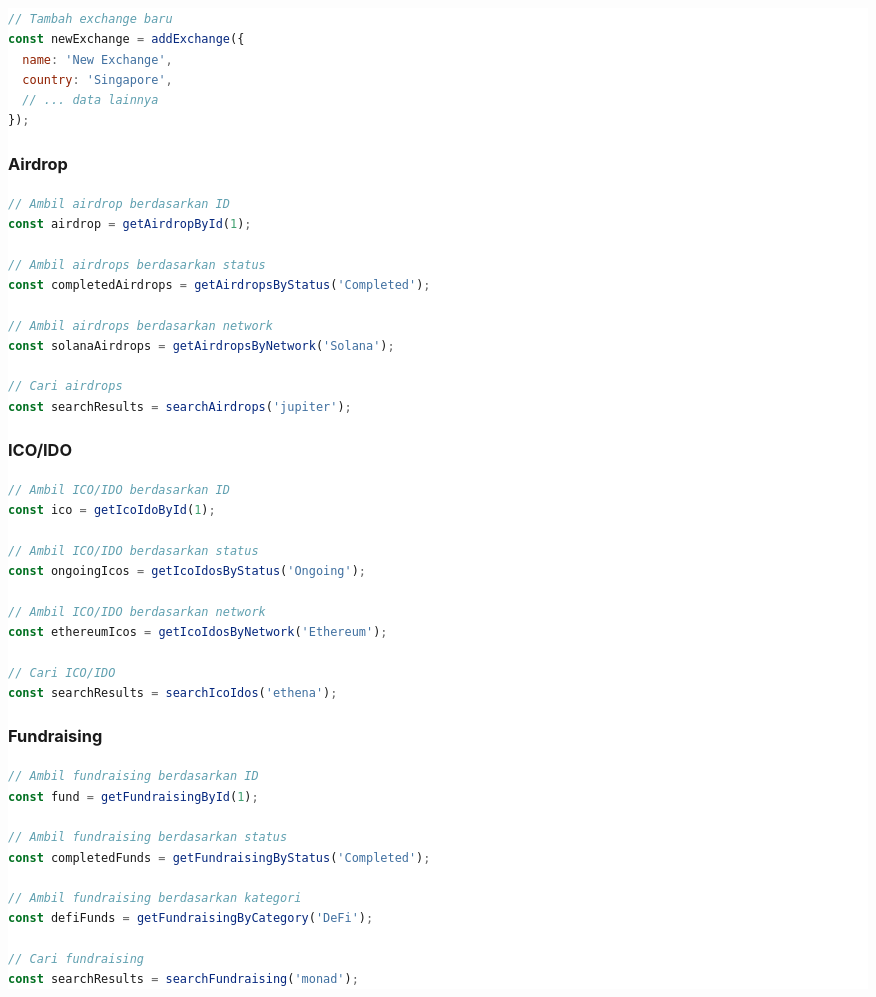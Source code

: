 ```javascript
// Tambah exchange baru
const newExchange = addExchange({
  name: 'New Exchange',
  country: 'Singapore',
  // ... data lainnya
});
```

### **Airdrop**
```javascript
// Ambil airdrop berdasarkan ID
const airdrop = getAirdropById(1);

// Ambil airdrops berdasarkan status
const completedAirdrops = getAirdropsByStatus('Completed');

// Ambil airdrops berdasarkan network
const solanaAirdrops = getAirdropsByNetwork('Solana');

// Cari airdrops
const searchResults = searchAirdrops('jupiter');
```

### **ICO/IDO**
```javascript
// Ambil ICO/IDO berdasarkan ID
const ico = getIcoIdoById(1);

// Ambil ICO/IDO berdasarkan status
const ongoingIcos = getIcoIdosByStatus('Ongoing');

// Ambil ICO/IDO berdasarkan network
const ethereumIcos = getIcoIdosByNetwork('Ethereum');

// Cari ICO/IDO
const searchResults = searchIcoIdos('ethena');
```

### **Fundraising**
```javascript
// Ambil fundraising berdasarkan ID
const fund = getFundraisingById(1);

// Ambil fundraising berdasarkan status
const completedFunds = getFundraisingByStatus('Completed');

// Ambil fundraising berdasarkan kategori
const defiFunds = getFundraisingByCategory('DeFi');

// Cari fundraising
const searchResults = searchFundraising('monad');
```
